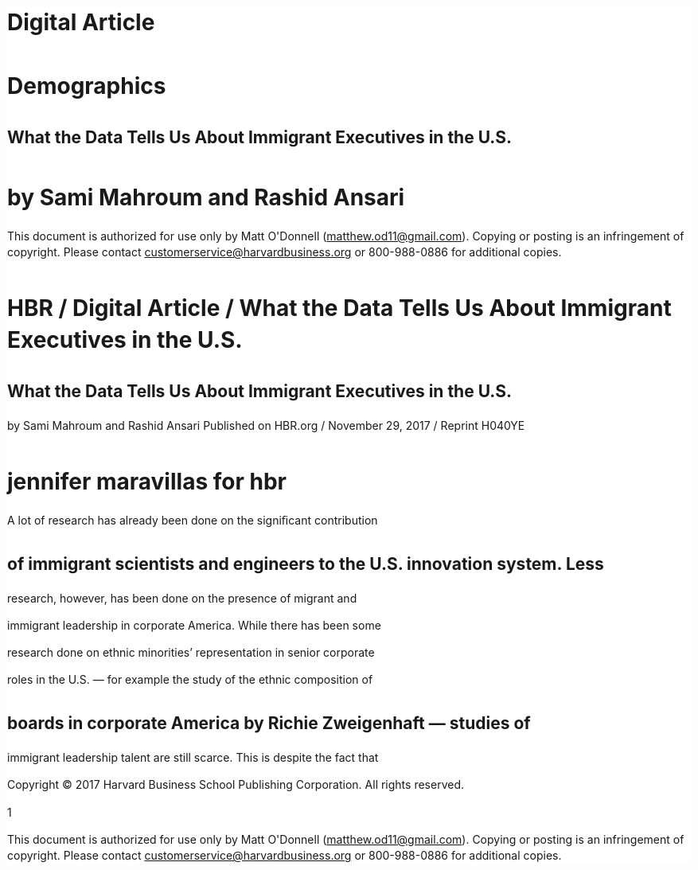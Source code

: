 # Digital Article

# Demographics

## What the Data Tells Us About Immigrant Executives in the U.S.

# by Sami Mahroum and Rashid Ansari

This document is authorized for use only by Matt O'Donnell (matthew.od11@gmail.com). Copying or posting is an infringement of copyright. Please contact customerservice@harvardbusiness.org or 800-988-0886 for additional copies.

# HBR / Digital Article / What the Data Tells Us About Immigrant Executives in the U.S.

## What the Data Tells Us About Immigrant Executives in the U.S.

by Sami Mahroum and Rashid Ansari Published on HBR.org / November 29, 2017 / Reprint H040YE

# jennifer maravillas for hbr

A lot of research has already been done on the signiﬁcant contribution

## of immigrant scientists and engineers to the U.S. innovation system. Less

research, however, has been done on the presence of migrant and

immigrant leadership in corporate America. While there has been some

research done on ethnic minorities’ representation in senior corporate

roles in the U.S. — for example the study of the ethnic composition of

## boards in corporate America by Richie Zweigenhaft — studies of

immigrant leadership talent are still scarce. This is despite the fact that

Copyright © 2017 Harvard Business School Publishing Corporation. All rights reserved.

1

This document is authorized for use only by Matt O'Donnell (matthew.od11@gmail.com). Copying or posting is an infringement of copyright. Please contact customerservice@harvardbusiness.org or 800-988-0886 for additional copies.
